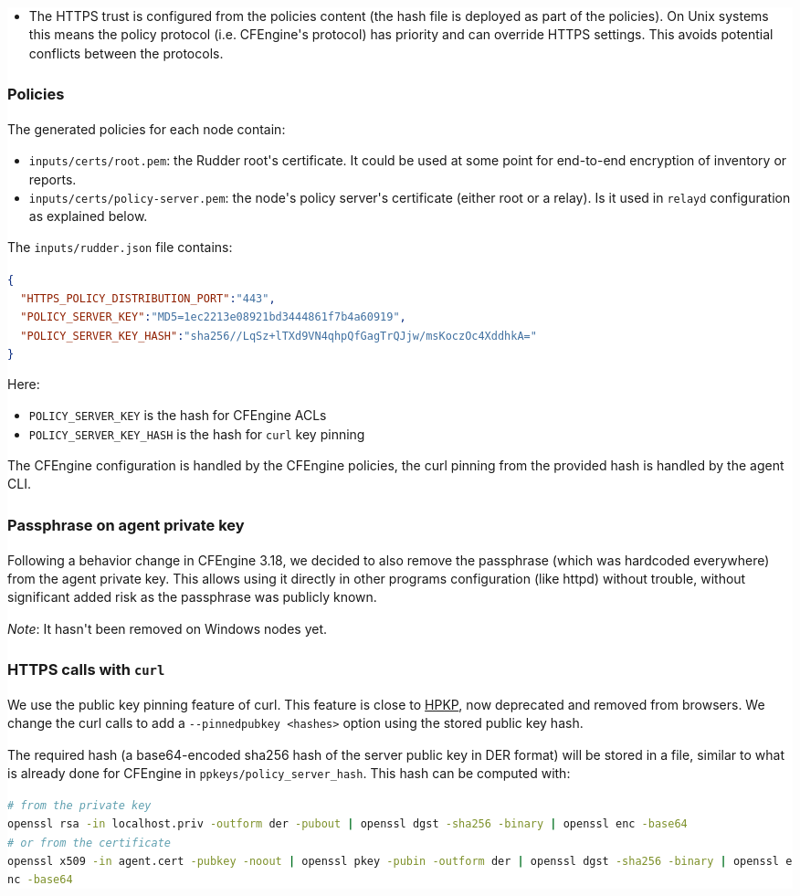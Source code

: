 * The HTTPS trust is configured from the policies content (the hash file is deployed as part of the policies). On Unix systems this means the policy protocol (i.e. CFEngine's protocol) has priority and can override HTTPS settings. This avoids potential conflicts between the protocols.

### Policies

The generated policies for each node contain:

* `inputs/certs/root.pem`: the Rudder root's certificate. It could be used at some point for end-to-end encryption of inventory or reports.
* `inputs/certs/policy-server.pem`: the node's policy server's certificate (either root or a relay). Is it used in `relayd` configuration as explained below.

The `inputs/rudder.json` file contains:

```json
{
  "HTTPS_POLICY_DISTRIBUTION_PORT":"443",
  "POLICY_SERVER_KEY":"MD5=1ec2213e08921bd3444861f7b4a60919",
  "POLICY_SERVER_KEY_HASH":"sha256//LqSz+lTXd9VN4qhpQfGagTrQJjw/msKoczOc4XddhkA="
}
```

Here:

* `POLICY_SERVER_KEY` is the hash for CFEngine ACLs
* `POLICY_SERVER_KEY_HASH` is the hash for `curl` key pinning

The CFEngine configuration is handled by the CFEngine policies, the curl
pinning from the provided hash is handled by the agent CLI.

### Passphrase on agent private key

Following a behavior change in CFEngine 3.18, we decided to also remove the passphrase (which was hardcoded everywhere)
from the agent private key.
This allows using it directly in other programs configuration (like httpd) without trouble, without significant
added risk as the passphrase was publicly known.

*Note*: It hasn't been removed on Windows nodes yet.

### HTTPS calls with `curl`

We use the public key pinning feature of curl. This feature is close to [HPKP](https://developer.mozilla.org/en-US/docs/Web/HTTP/Public_Key_Pinning), now deprecated and removed from browsers.
We change the curl calls to add a `--pinnedpubkey <hashes>` option using the stored public key hash.

The required hash (a base64-encoded sha256 hash of the server public key in DER format) will be stored in a file, similar to what is already done for CFEngine in `ppkeys/policy_server_hash`.
This hash can be computed with:

```bash
# from the private key
openssl rsa -in localhost.priv -outform der -pubout | openssl dgst -sha256 -binary | openssl enc -base64
# or from the certificate
openssl x509 -in agent.cert -pubkey -noout | openssl pkey -pubin -outform der | openssl dgst -sha256 -binary | openssl enc -base64
```
